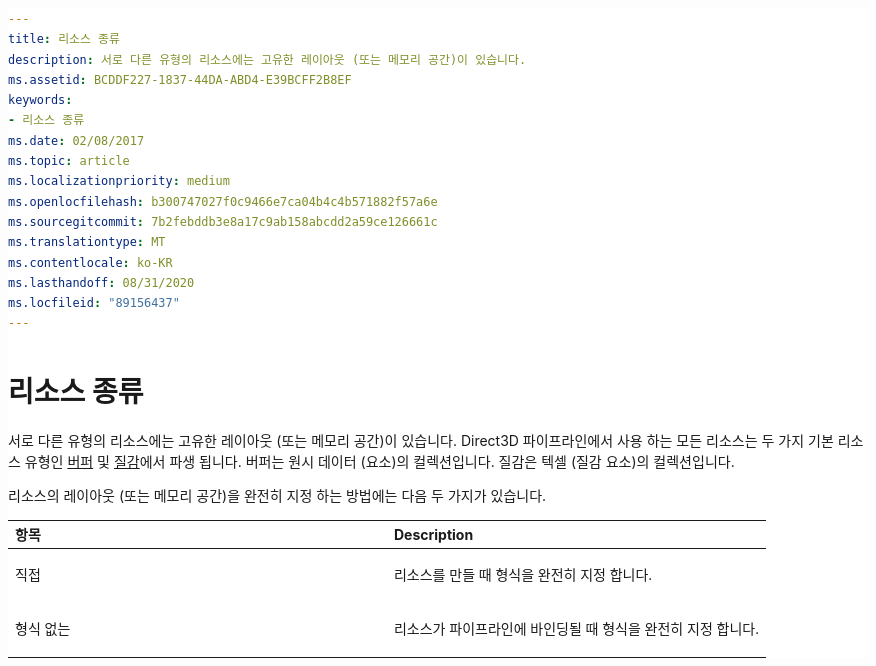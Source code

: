 ```yaml
---
title: 리소스 종류
description: 서로 다른 유형의 리소스에는 고유한 레이아웃 (또는 메모리 공간)이 있습니다.
ms.assetid: BCDDF227-1837-44DA-ABD4-E39BCFF2B8EF
keywords:
- 리소스 종류
ms.date: 02/08/2017
ms.topic: article
ms.localizationpriority: medium
ms.openlocfilehash: b300747027f0c9466e7ca04b4c4b571882f57a6e
ms.sourcegitcommit: 7b2febddb3e8a17c9ab158abcdd2a59ce126661c
ms.translationtype: MT
ms.contentlocale: ko-KR
ms.lasthandoff: 08/31/2020
ms.locfileid: "89156437"
---
```

# <a name="resource-types"></a>리소스 종류


서로 다른 유형의 리소스에는 고유한 레이아웃 (또는 메모리 공간)이 있습니다. Direct3D 파이프라인에서 사용 하는 모든 리소스는 두 가지 기본 리소스 유형인 [버퍼](#buffer-resources) 및 [질감](#texture-resources)에서 파생 됩니다. 버퍼는 원시 데이터 (요소)의 컬렉션입니다. 질감은 텍셀 (질감 요소)의 컬렉션입니다.

리소스의 레이아웃 (또는 메모리 공간)을 완전히 지정 하는 방법에는 다음 두 가지가 있습니다.

<table>
<colgroup>
<col width="50%" />
<col width="50%" />
</colgroup>
<thead>
<tr class="header">
<th align="left">항목</th>
<th align="left">Description</th>
</tr>
</thead>
<tbody>
<tr class="odd">
<td align="left"><p><span id="Typed"></span><span id="typed"></span><span id="TYPED"></span>직접</p></td>
<td align="left"><p>리소스를 만들 때 형식을 완전히 지정 합니다.</p></td>
</tr>
<tr class="even">
<td align="left"><p><span id="Typeless"></span><span id="typeless"></span><span id="TYPELESS"></span>형식 없는</p></td>
<td align="left"><p>리소스가 파이프라인에 바인딩될 때 형식을 완전히 지정 합니다.</p></td>
</tr>
</tbody>
</table>
